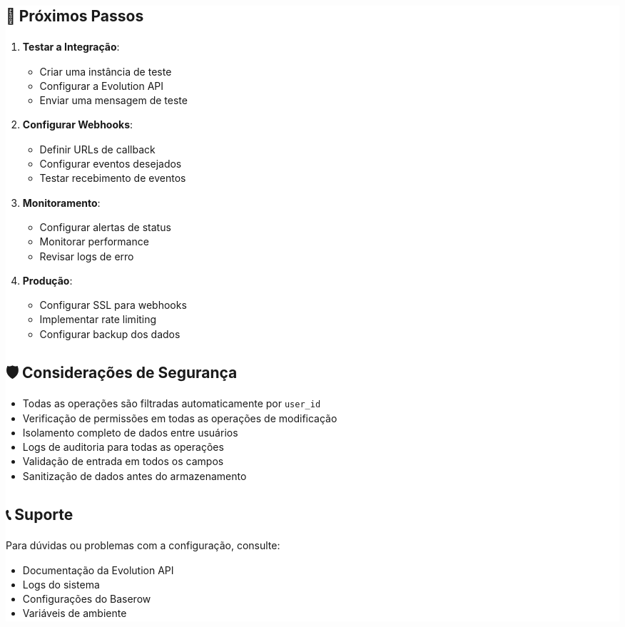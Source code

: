 ## 🔄 Próximos Passos

1. **Testar a Integração**:
   - Criar uma instância de teste
   - Configurar a Evolution API
   - Enviar uma mensagem de teste

2. **Configurar Webhooks**:
   - Definir URLs de callback
   - Configurar eventos desejados
   - Testar recebimento de eventos

3. **Monitoramento**:
   - Configurar alertas de status
   - Monitorar performance
   - Revisar logs de erro

4. **Produção**:
   - Configurar SSL para webhooks
   - Implementar rate limiting
   - Configurar backup dos dados

## 🛡️ Considerações de Segurança

- Todas as operações são filtradas automaticamente por `user_id`
- Verificação de permissões em todas as operações de modificação
- Isolamento completo de dados entre usuários
- Logs de auditoria para todas as operações
- Validação de entrada em todos os campos
- Sanitização de dados antes do armazenamento

## 📞 Suporte

Para dúvidas ou problemas com a configuração, consulte:
- Documentação da Evolution API
- Logs do sistema
- Configurações do Baserow
- Variáveis de ambiente 